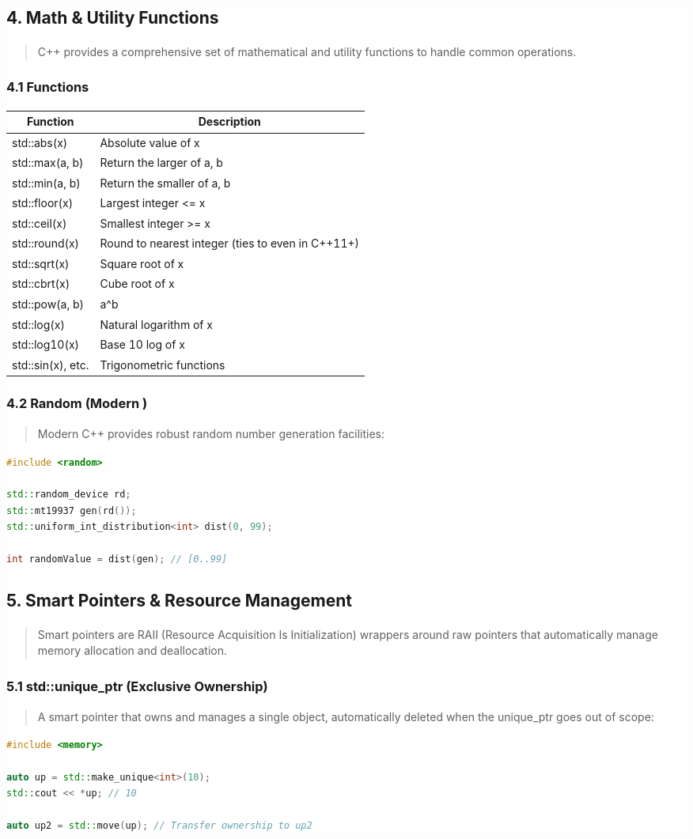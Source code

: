 ## 4. Math & Utility Functions

> C++ provides a comprehensive set of mathematical and utility functions to handle common operations.

### 4.1 <cmath> Functions
| Function | Description |
|----------|-------------|
| std::abs(x) | Absolute value of x |
| std::max(a, b) | Return the larger of a, b |
| std::min(a, b) | Return the smaller of a, b |
| std::floor(x) | Largest integer <= x |
| std::ceil(x) | Smallest integer >= x |
| std::round(x) | Round to nearest integer (ties to even in C++11+) |
| std::sqrt(x) | Square root of x |
| std::cbrt(x) | Cube root of x |
| std::pow(a, b) | a^b |
| std::log(x) | Natural logarithm of x |
| std::log10(x) | Base 10 log of x |
| std::sin(x), etc. | Trigonometric functions |

### 4.2 Random (Modern <random>)
> Modern C++ provides robust random number generation facilities:
```cpp
#include <random>

std::random_device rd;
std::mt19937 gen(rd());
std::uniform_int_distribution<int> dist(0, 99);

int randomValue = dist(gen); // [0..99]
```

## 5. Smart Pointers & Resource Management

> Smart pointers are RAII (Resource Acquisition Is Initialization) wrappers around raw pointers that automatically manage memory allocation and deallocation.

### 5.1 std::unique_ptr (Exclusive Ownership)
> A smart pointer that owns and manages a single object, automatically deleted when the unique_ptr goes out of scope:
```cpp
#include <memory>

auto up = std::make_unique<int>(10);
std::cout << *up; // 10

auto up2 = std::move(up); // Transfer ownership to up2
```
